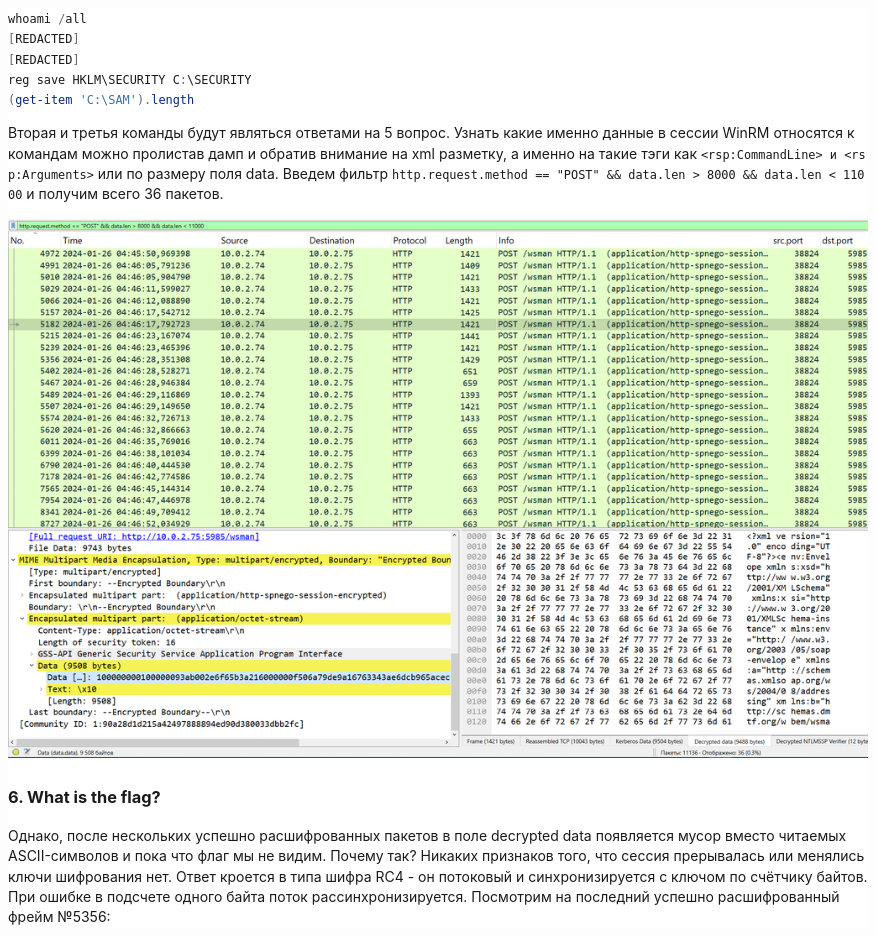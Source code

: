```powershell
whoami /all
[REDACTED]
[REDACTED]
reg save HKLM\SECURITY C:\SECURITY
(get-item 'C:\SAM').length
```

Вторая и третья команды будут являться ответами на 5 вопрос.
Узнать какие именно данные в сессии WinRM относятся к командам можно пролистав дамп и обратив внимание на xml разметку, а именно на такие тэги как `<rsp:CommandLine> и <rsp:Arguments>` или по размеру поля data. Введем фильтр `http.request.method == "POST" && data.len > 8000 && data.len < 11000` и получим всего 36 пакетов. 

![](https://github.com/1L0N4/WriteUps-Reports/blob/main/Forensics/attachments/Pasted%20image%2020250812210259.png)
### 6. What is the flag?

Однако, после нескольких успешно расшифрованных пакетов в поле decrypted data появляется мусор вместо читаемых ASCII-символов и пока что флаг мы не видим. Почему так? Никаких признаков того, что сессия прерывалась или менялись ключи шифрования нет. Ответ кроется в типа шифра RC4 - он потоковый и синхронизируется с ключом по счётчику байтов. При ошибке в подсчете одного байта поток рассинхронизируется. Посмотрим на последний успешно расшифрованный фрейм №5356: